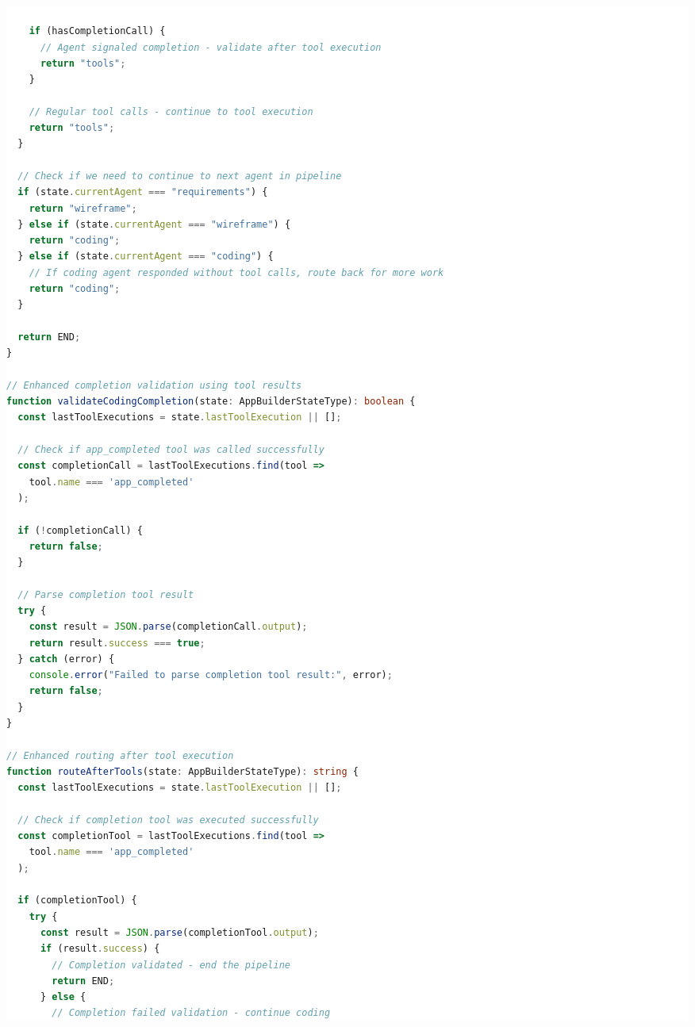 ```typescript
    
    if (hasCompletionCall) {
      // Agent signaled completion - validate after tool execution
      return "tools";
    }
    
    // Regular tool calls - continue to tool execution
    return "tools";
  }
  
  // Check if we need to continue to next agent in pipeline
  if (state.currentAgent === "requirements") {
    return "wireframe";
  } else if (state.currentAgent === "wireframe") {
    return "coding";
  } else if (state.currentAgent === "coding") {
    // If coding agent responded without tool calls, route back for more work
    return "coding";
  }
  
  return END;
}

// Enhanced completion validation using tool results
function validateCodingCompletion(state: AppBuilderStateType): boolean {
  const lastToolExecutions = state.lastToolExecution || [];
  
  // Check if app_completed tool was called successfully
  const completionCall = lastToolExecutions.find(tool => 
    tool.name === 'app_completed'
  );
  
  if (!completionCall) {
    return false;
  }
  
  // Parse completion tool result
  try {
    const result = JSON.parse(completionCall.output);
    return result.success === true;
  } catch (error) {
    console.error("Failed to parse completion tool result:", error);
    return false;
  }
}

// Enhanced routing after tool execution
function routeAfterTools(state: AppBuilderStateType): string {
  const lastToolExecutions = state.lastToolExecution || [];
  
  // Check if completion tool was executed successfully
  const completionTool = lastToolExecutions.find(tool => 
    tool.name === 'app_completed'
  );
  
  if (completionTool) {
    try {
      const result = JSON.parse(completionTool.output);
      if (result.success) {
        // Completion validated - end the pipeline
        return END;
      } else {
        // Completion failed validation - continue coding
```